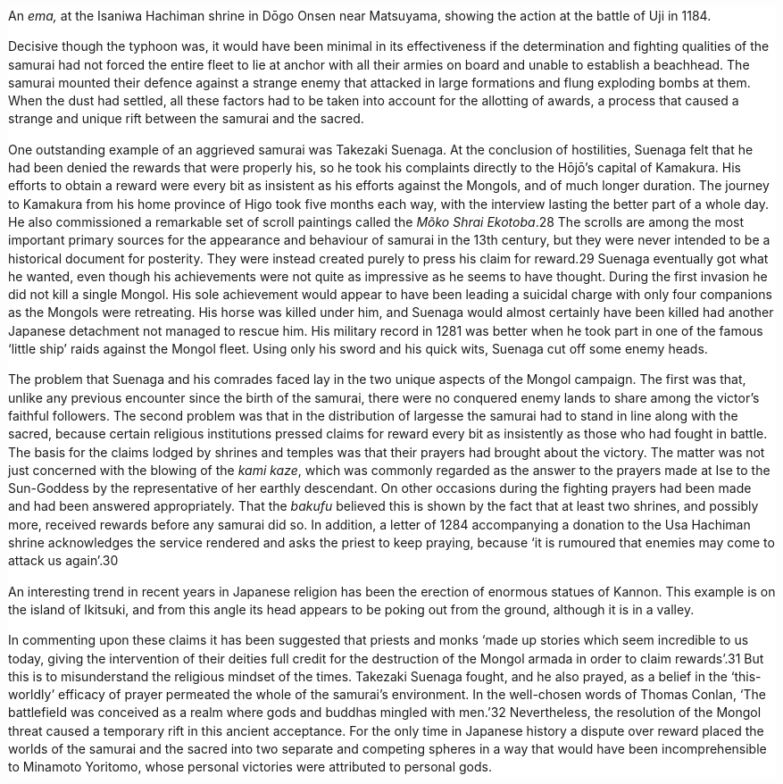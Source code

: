 
An *ema,* at the Isaniwa Hachiman shrine in Dōgo Onsen near Matsuyama, showing the action at the battle of Uji in 1184.

Decisive though the typhoon was, it would have been minimal in its effectiveness if the determination and fighting qualities of the samurai had not forced the entire fleet to lie at anchor with all their armies on board and unable to establish a beachhead. The samurai mounted their defence against a strange enemy that attacked in large formations and flung exploding bombs at them. When the dust had settled, all these factors had to be taken into account for the allotting of awards, a process that caused a strange and unique rift between the samurai and the sacred.

One outstanding example of an aggrieved samurai was Takezaki Suenaga. At the conclusion of hostilities, Suenaga felt that he had been denied the rewards that were properly his, so he took his complaints directly to the Hōjō’s capital of Kamakura. His efforts to obtain a reward were every bit as insistent as his efforts against the Mongols, and of much longer duration. The journey to Kamakura from his home province of Higo took five months each way, with the interview lasting the better part of a whole day. He also commissioned a remarkable set of scroll paintings called the *Mõko Shrai Ekotoba*.28 The scrolls are among the most important primary sources for the appearance and behaviour of samurai in the 13th century, but they were never intended to be a historical document for posterity. They were instead created purely to press his claim for reward.29 Suenaga eventually got what he wanted, even though his achievements were not quite as impressive as he seems to have thought. During the first invasion he did not kill a single Mongol. His sole achievement would appear to have been leading a suicidal charge with only four companions as the Mongols were retreating. His horse was killed under him, and Suenaga would almost certainly have been killed had another Japanese detachment not managed to rescue him. His military record in 1281 was better when he took part in one of the famous ‘little ship’ raids against the Mongol fleet. Using only his sword and his quick wits, Suenaga cut off some enemy heads.

The problem that Suenaga and his comrades faced lay in the two unique aspects of the Mongol campaign. The first was that, unlike any previous encounter since the birth of the samurai, there were no conquered enemy lands to share among the victor’s faithful followers. The second problem was that in the distribution of largesse the samurai had to stand in line along with the sacred, because certain religious institutions pressed claims for reward every bit as insistently as those who had fought in battle. The basis for the claims lodged by shrines and temples was that their prayers had brought about the victory. The matter was not just concerned with the blowing of the *kami kaze*, which was commonly regarded as the answer to the prayers made at Ise to the Sun-Goddess by the representative of her earthly descendant. On other occasions during the fighting prayers had been made and had been answered appropriately. That the *bakufu* believed this is shown by the fact that at least two shrines, and possibly more, received rewards before any samurai did so. In addition, a letter of 1284 accompanying a donation to the Usa Hachiman shrine acknowledges the service rendered and asks the priest to keep praying, because ‘it is rumoured that enemies may come to attack us again’.30



An interesting trend in recent years in Japanese religion has been the erection of enormous statues of Kannon. This example is on the island of Ikitsuki, and from this angle its head appears to be poking out from the ground, although it is in a valley.

In commenting upon these claims it has been suggested that priests and monks ‘made up stories which seem incredible to us today, giving the intervention of their deities full credit for the destruction of the Mongol armada in order to claim rewards’.31 But this is to misunderstand the religious mindset of the times. Takezaki Suenaga fought, and he also prayed, as a belief in the ‘this-worldly’ efficacy of prayer permeated the whole of the samurai’s environment. In the well-chosen words of Thomas Conlan, ‘The battlefield was conceived as a realm where gods and buddhas mingled with men.’32 Nevertheless, the resolution of the Mongol threat caused a temporary rift in this ancient acceptance. For the only time in Japanese history a dispute over reward placed the worlds of the samurai and the sacred into two separate and competing spheres in a way that would have been incomprehensible to Minamoto Yoritomo, whose personal victories were attributed to personal gods.

